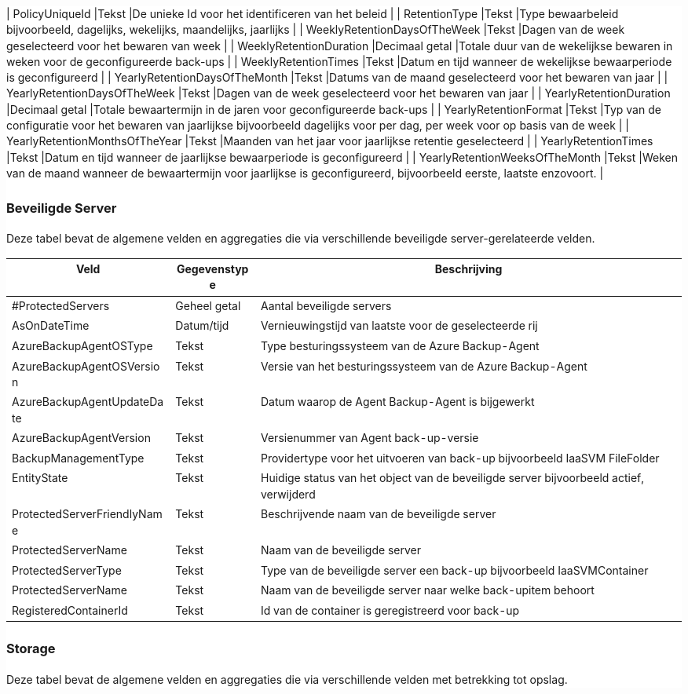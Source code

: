 | PolicyUniqueId |Tekst |De unieke Id voor het identificeren van het beleid |
| RetentionType |Tekst |Type bewaarbeleid bijvoorbeeld, dagelijks, wekelijks, maandelijks, jaarlijks |
| WeeklyRetentionDaysOfTheWeek |Tekst |Dagen van de week geselecteerd voor het bewaren van week |
| WeeklyRetentionDuration |Decimaal getal |Totale duur van de wekelijkse bewaren in weken voor de geconfigureerde back-ups |
| WeeklyRetentionTimes |Tekst |Datum en tijd wanneer de wekelijkse bewaarperiode is geconfigureerd |
| YearlyRetentionDaysOfTheMonth |Tekst |Datums van de maand geselecteerd voor het bewaren van jaar |
| YearlyRetentionDaysOfTheWeek |Tekst |Dagen van de week geselecteerd voor het bewaren van jaar |
| YearlyRetentionDuration |Decimaal getal |Totale bewaartermijn in de jaren voor geconfigureerde back-ups |
| YearlyRetentionFormat |Tekst |Typ van de configuratie voor het bewaren van jaarlijkse bijvoorbeeld dagelijks voor per dag, per week voor op basis van de week |
| YearlyRetentionMonthsOfTheYear |Tekst |Maanden van het jaar voor jaarlijkse retentie geselecteerd |
| YearlyRetentionTimes |Tekst |Datum en tijd wanneer de jaarlijkse bewaarperiode is geconfigureerd |
| YearlyRetentionWeeksOfTheMonth |Tekst |Weken van de maand wanneer de bewaartermijn voor jaarlijkse is geconfigureerd, bijvoorbeeld eerste, laatste enzovoort. |

### <a name="protected-server"></a>Beveiligde Server
Deze tabel bevat de algemene velden en aggregaties die via verschillende beveiligde server-gerelateerde velden.

| Veld | Gegevenstype | Beschrijving |
| --- | --- | --- |
| #ProtectedServers |Geheel getal |Aantal beveiligde servers |
| AsOnDateTime |Datum/tijd |Vernieuwingstijd van laatste voor de geselecteerde rij |
| AzureBackupAgentOSType |Tekst |Type besturingssysteem van de Azure Backup-Agent |
| AzureBackupAgentOSVersion |Tekst |Versie van het besturingssysteem van de Azure Backup-Agent |
| AzureBackupAgentUpdateDate |Tekst |Datum waarop de Agent Backup-Agent is bijgewerkt |
| AzureBackupAgentVersion |Tekst |Versienummer van Agent back-up-versie |
| BackupManagementType |Tekst |Providertype voor het uitvoeren van back-up bijvoorbeeld IaaSVM FileFolder |
| EntityState |Tekst |Huidige status van het object van de beveiligde server bijvoorbeeld actief, verwijderd |
| ProtectedServerFriendlyName |Tekst |Beschrijvende naam van de beveiligde server |
| ProtectedServerName |Tekst |Naam van de beveiligde server |
| ProtectedServerType |Tekst |Type van de beveiligde server een back-up bijvoorbeeld IaaSVMContainer |
| ProtectedServerName |Tekst |Naam van de beveiligde server naar welke back-upitem behoort |
| RegisteredContainerId |Tekst |Id van de container is geregistreerd voor back-up |

### <a name="storage"></a>Storage
Deze tabel bevat de algemene velden en aggregaties die via verschillende velden met betrekking tot opslag.
